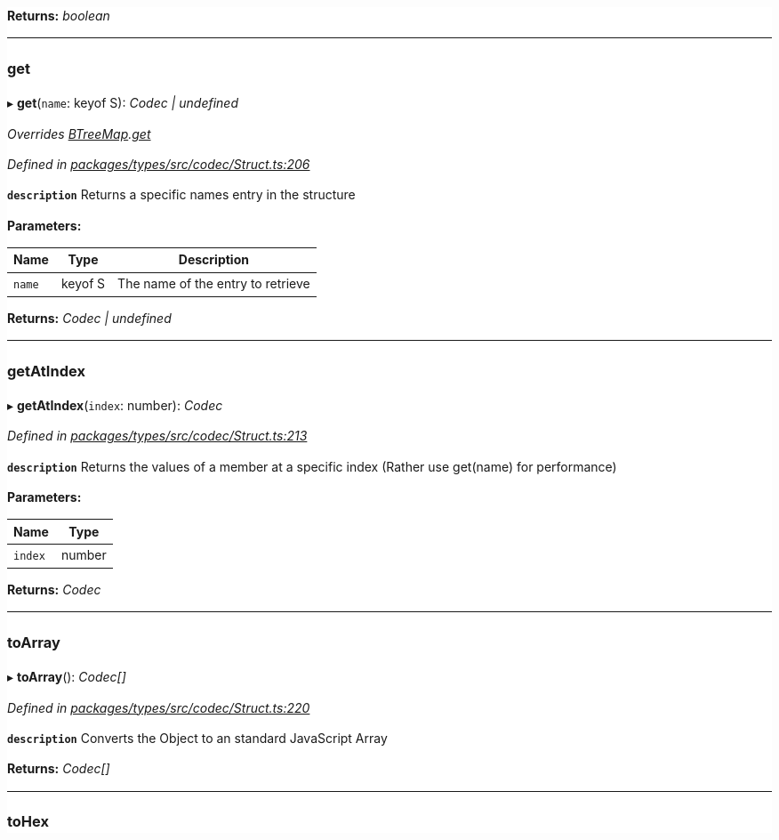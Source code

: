 **Returns:** *boolean*

___

###  get

▸ **get**(`name`: keyof S): *Codec | undefined*

*Overrides [BTreeMap](_codec_btreemap_.btreemap.md).[get](_codec_btreemap_.btreemap.md#get)*

*Defined in [packages/types/src/codec/Struct.ts:206](https://github.com/polkadot-js/api/blob/d4e3e546dc/packages/types/src/codec/Struct.ts#L206)*

**`description`** Returns a specific names entry in the structure

**Parameters:**

Name | Type | Description |
------ | ------ | ------ |
`name` | keyof S | The name of the entry to retrieve  |

**Returns:** *Codec | undefined*

___

###  getAtIndex

▸ **getAtIndex**(`index`: number): *Codec*

*Defined in [packages/types/src/codec/Struct.ts:213](https://github.com/polkadot-js/api/blob/d4e3e546dc/packages/types/src/codec/Struct.ts#L213)*

**`description`** Returns the values of a member at a specific index (Rather use get(name) for performance)

**Parameters:**

Name | Type |
------ | ------ |
`index` | number |

**Returns:** *Codec*

___

###  toArray

▸ **toArray**(): *Codec[]*

*Defined in [packages/types/src/codec/Struct.ts:220](https://github.com/polkadot-js/api/blob/d4e3e546dc/packages/types/src/codec/Struct.ts#L220)*

**`description`** Converts the Object to an standard JavaScript Array

**Returns:** *Codec[]*

___

###  toHex
